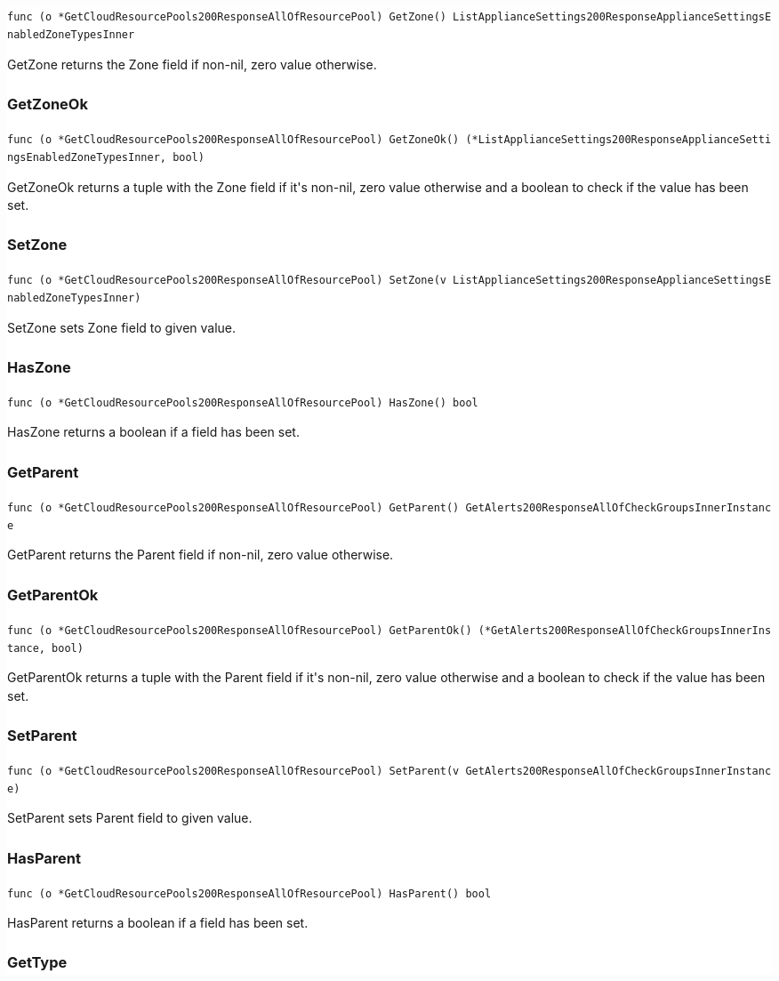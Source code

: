 `func (o *GetCloudResourcePools200ResponseAllOfResourcePool) GetZone() ListApplianceSettings200ResponseApplianceSettingsEnabledZoneTypesInner`

GetZone returns the Zone field if non-nil, zero value otherwise.

### GetZoneOk

`func (o *GetCloudResourcePools200ResponseAllOfResourcePool) GetZoneOk() (*ListApplianceSettings200ResponseApplianceSettingsEnabledZoneTypesInner, bool)`

GetZoneOk returns a tuple with the Zone field if it's non-nil, zero value otherwise
and a boolean to check if the value has been set.

### SetZone

`func (o *GetCloudResourcePools200ResponseAllOfResourcePool) SetZone(v ListApplianceSettings200ResponseApplianceSettingsEnabledZoneTypesInner)`

SetZone sets Zone field to given value.

### HasZone

`func (o *GetCloudResourcePools200ResponseAllOfResourcePool) HasZone() bool`

HasZone returns a boolean if a field has been set.

### GetParent

`func (o *GetCloudResourcePools200ResponseAllOfResourcePool) GetParent() GetAlerts200ResponseAllOfCheckGroupsInnerInstance`

GetParent returns the Parent field if non-nil, zero value otherwise.

### GetParentOk

`func (o *GetCloudResourcePools200ResponseAllOfResourcePool) GetParentOk() (*GetAlerts200ResponseAllOfCheckGroupsInnerInstance, bool)`

GetParentOk returns a tuple with the Parent field if it's non-nil, zero value otherwise
and a boolean to check if the value has been set.

### SetParent

`func (o *GetCloudResourcePools200ResponseAllOfResourcePool) SetParent(v GetAlerts200ResponseAllOfCheckGroupsInnerInstance)`

SetParent sets Parent field to given value.

### HasParent

`func (o *GetCloudResourcePools200ResponseAllOfResourcePool) HasParent() bool`

HasParent returns a boolean if a field has been set.

### GetType
